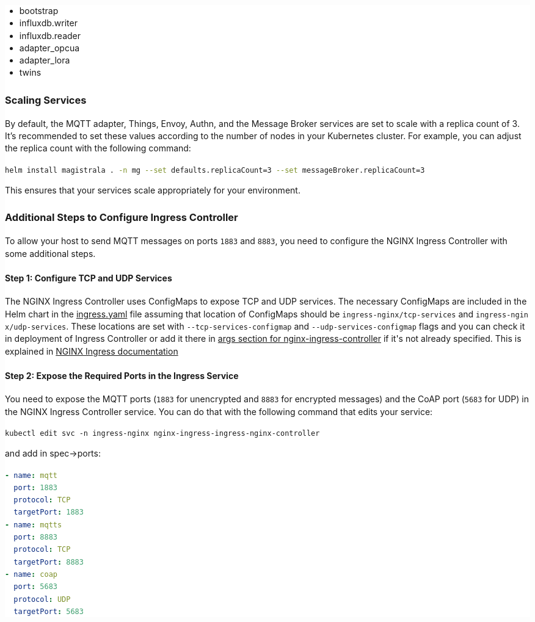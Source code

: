 - bootstrap
- influxdb.writer
- influxdb.reader
- adapter_opcua
- adapter_lora
- twins

### Scaling Services

By default, the MQTT adapter, Things, Envoy, Authn, and the Message Broker services are set to scale with a replica count of 3. It’s recommended to set these values according to the number of nodes in your Kubernetes cluster. For example, you can adjust the replica count with the following command:

```bash
helm install magistrala . -n mg --set defaults.replicaCount=3 --set messageBroker.replicaCount=3
```

This ensures that your services scale appropriately for your environment.

### Additional Steps to Configure Ingress Controller

To allow your host to send MQTT messages on ports `1883` and `8883`, you need to configure the NGINX Ingress Controller with some additional steps.

#### Step 1: Configure TCP and UDP Services

The NGINX Ingress Controller uses ConfigMaps to expose TCP and UDP services. The necessary ConfigMaps are included in the Helm chart in the [ingress.yaml][ingress-yaml] file assuming that location of ConfigMaps should be `ingress-nginx/tcp-services` and `ingress-nginx/udp-services`. These locations are set with `--tcp-services-configmap` and `--udp-services-configmap` flags and you can check it in deployment of Ingress Controller or add it there in [args section for nginx-ingress-controller][ingress-controller-args] if it's not already specified. This is explained in [NGINX Ingress documentation][ingress-controller-tcp-udp]

#### Step 2: Expose the Required Ports in the Ingress Service

You need to expose the MQTT ports (`1883` for unencrypted and `8883` for encrypted messages) and the CoAP port (`5683` for UDP) in the NGINX Ingress Controller service. You can do that with the following command that edits your service:

`kubectl edit svc -n ingress-nginx nginx-ingress-ingress-nginx-controller`

and add in spec->ports:

```yaml
- name: mqtt
  port: 1883
  protocol: TCP
  targetPort: 1883
- name: mqtts
  port: 8883
  protocol: TCP
  targetPort: 8883
- name: coap
  port: 5683
  protocol: UDP
  targetPort: 5683
```


[devops-repo]: https://github.com/absmach/devops
[kubernetes-setup]: https://kubernetes.io/docs/setup/
[kubectl-setup]: https://kubernetes.io/docs/tasks/tools/install-kubectl/
[helm-setup]: https://helm.sh/docs/intro/install/
[nginx-ingress]: https://kubernetes.github.io/ingress-nginx/deploy/
[ingress-yaml]: https://github.com/absmach/devops/blob/master/charts/mainflux/templates/ingress.yaml#L141
[ingress-controller-args]: https://kubernetes.github.io/ingress-nginx/user-guide/cli-arguments/
[ingress-controller-tcp-udp]: https://kubernetes.github.io/ingress-nginx/user-guide/exposing-tcp-udp-services/
[authentication]: /authentication
[makefile]: https://github.com/absmach/magistrala/blob/master/docker/ssl/Makefile
[secrets]: https://github.com/absmach/devops/blob/master/charts/mainflux/secrets/secrets.sh